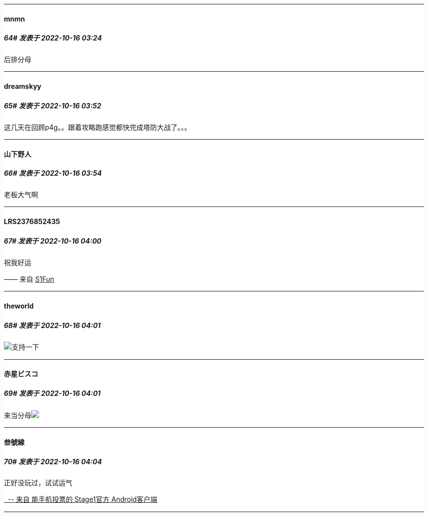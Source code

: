 *****

####  mnmn  
##### 64#       发表于 2022-10-16 03:24

后排分母

*****

####  dreamskyy  
##### 65#       发表于 2022-10-16 03:52

这几天在回顾p4g。。跟着攻略跑感觉都快完成塔防大战了。。。

*****

####  山下野人  
##### 66#       发表于 2022-10-16 03:54

老板大气啊

*****

####  LRS2376852435  
##### 67#       发表于 2022-10-16 04:00

祝我好运

—— 来自 [S1Fun](https://s1fun.koalcat.com)

*****

####  theworld  
##### 68#       发表于 2022-10-16 04:01

<img src="https://static.saraba1st.com/image/smiley/face2017/009.gif" referrerpolicy="no-referrer">支持一下

*****

####  赤星ビスコ  
##### 69#       发表于 2022-10-16 04:01

来当分母<img src="https://static.saraba1st.com/image/smiley/face2017/033.png" referrerpolicy="no-referrer">

*****

####  叁號線  
##### 70#       发表于 2022-10-16 04:04

正好没玩过，试试运气

[  -- 来自 能手机投票的 Stage1官方 Android客户端](https://www.coolapk.com/apk/140634)

*****
